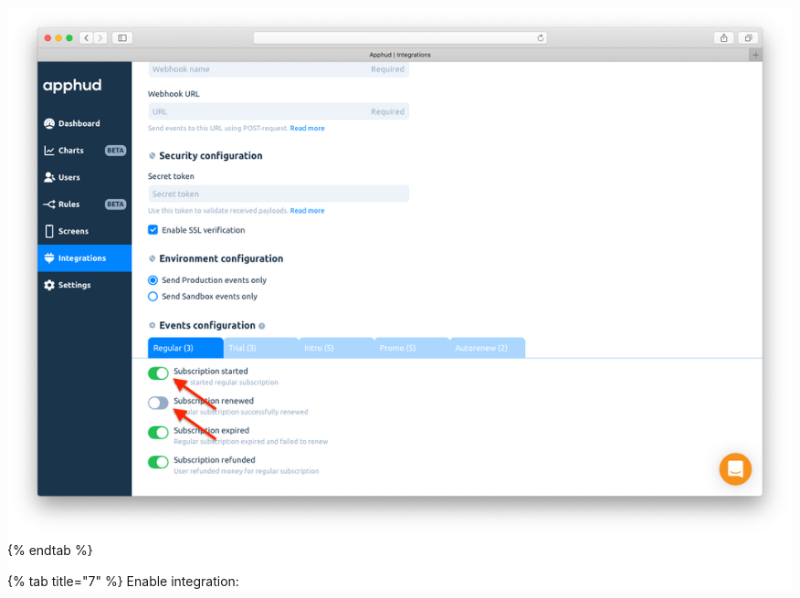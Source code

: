 ![](../.gitbook/assets/webhook-disable-events.png)
{% endtab %}

{% tab title="7" %}
Enable integration:
